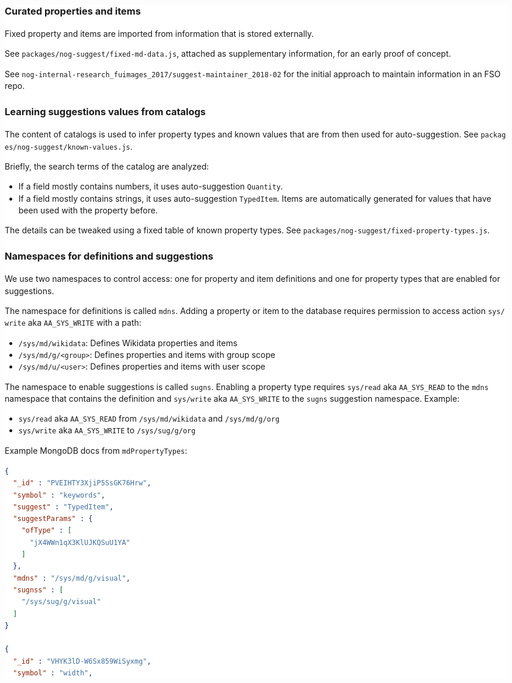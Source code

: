 ### Curated properties and items

Fixed property and items are imported from information that is stored
externally.

See `packages/nog-suggest/fixed-md-data.js`, attached as supplementary
information, for an early proof of concept.

See `nog-internal-research_fuimages_2017/suggest-maintainer_2018-02` for the
initial approach to maintain information in an FSO repo.

### Learning suggestions values from catalogs

The content of catalogs is used to infer property types and known values that
are from then used for auto-suggestion.  See
`packages/nog-suggest/known-values.js`.

Briefly, the search terms of the catalog are analyzed:

* If a field mostly contains numbers, it uses auto-suggestion `Quantity`.
* If a field mostly contains strings, it uses auto-suggestion `TypedItem`.
  Items are automatically generated for values that have been used with the
  property before.

The details can be tweaked using a fixed table of known property types.  See
`packages/nog-suggest/fixed-property-types.js`.

### Namespaces for definitions and suggestions

We use two namespaces to control access: one for property and item definitions
and one for property types that are enabled for suggestions.

The namespace for definitions is called `mdns`.  Adding a property or item to
the database requires permission to access action `sys/write` aka
`AA_SYS_WRITE` with a path:

* `/sys/md/wikidata`: Defines Wikidata properties and items
* `/sys/md/g/<group>`: Defines properties and items with group scope
* `/sys/md/u/<user>`: Defines properties and items with user scope

The namespace to enable suggestions is called `sugns`.  Enabling a property
type requires `sys/read` aka `AA_SYS_READ` to the `mdns` namespace that
contains the definition and `sys/write` aka `AA_SYS_WRITE` to the `sugns`
suggestion namespace.  Example:

* `sys/read` aka `AA_SYS_READ` from `/sys/md/wikidata` and `/sys/md/g/org`
* `sys/write` aka `AA_SYS_WRITE` to `/sys/sug/g/org`

Example MongoDB docs from `mdPropertyTypes`:

```json
{
  "_id" : "PVEIHTY3XjiP5SsGK76Hrw",
  "symbol" : "keywords",
  "suggest" : "TypedItem",
  "suggestParams" : {
    "ofType" : [
      "jX4WWn1qX3KlUJKQSuU1YA"
    ]
  },
  "mdns" : "/sys/md/g/visual",
  "sugnss" : [
    "/sys/sug/g/visual"
  ]
}

{
  "_id" : "VHYK3lD-W6Sx859WiSyxmg",
  "symbol" : "width",
```